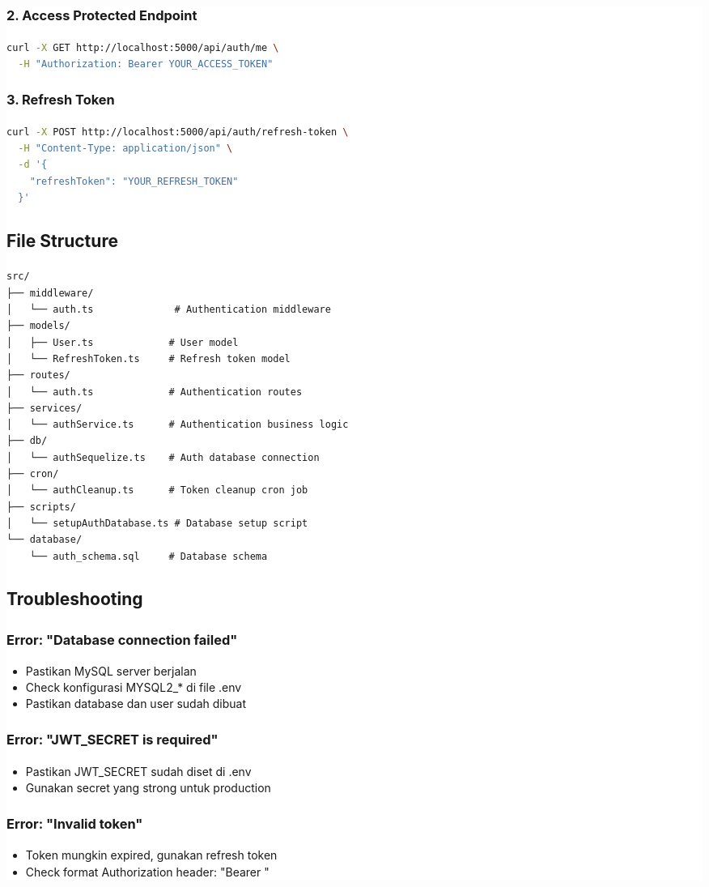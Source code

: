 ### 2. Access Protected Endpoint
```bash
curl -X GET http://localhost:5000/api/auth/me \
  -H "Authorization: Bearer YOUR_ACCESS_TOKEN"
```

### 3. Refresh Token
```bash
curl -X POST http://localhost:5000/api/auth/refresh-token \
  -H "Content-Type: application/json" \
  -d '{
    "refreshToken": "YOUR_REFRESH_TOKEN"
  }'
```

## File Structure

```
src/
├── middleware/
│   └── auth.ts              # Authentication middleware
├── models/
│   ├── User.ts             # User model
│   └── RefreshToken.ts     # Refresh token model
├── routes/
│   └── auth.ts             # Authentication routes
├── services/
│   └── authService.ts      # Authentication business logic
├── db/
│   └── authSequelize.ts    # Auth database connection
├── cron/
│   └── authCleanup.ts      # Token cleanup cron job
├── scripts/
│   └── setupAuthDatabase.ts # Database setup script
└── database/
    └── auth_schema.sql     # Database schema
```

## Troubleshooting

### Error: "Database connection failed"
- Pastikan MySQL server berjalan
- Check konfigurasi MYSQL2_* di file .env
- Pastikan database dan user sudah dibuat

### Error: "JWT_SECRET is required"
- Pastikan JWT_SECRET sudah diset di .env
- Gunakan secret yang strong untuk production

### Error: "Invalid token"
- Token mungkin expired, gunakan refresh token
- Check format Authorization header: "Bearer <token>"
